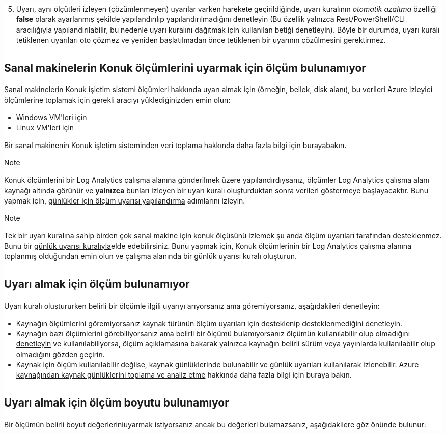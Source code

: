 5. Uyarı, aynı ölçütleri izleyen (çözümlenmeyen) uyarılar varken harekete geçirildiğinde, uyarı kuralının *otomatik azaltma* özelliği **false** olarak ayarlanmış şekilde yapılandırılıp yapılandırılmadığını denetleyin (Bu özellik yalnızca Rest/PowerShell/CLI aracılığıyla yapılandırılabilir, bu nedenle uyarı kuralını dağıtmak için kullanılan betiği denetleyin). Böyle bir durumda, uyarı kuralı tetiklenen uyarıları oto çözmez ve yeniden başlatılmadan önce tetiklenen bir uyarının çözülmesini gerektirmez.


## <a name="cant-find-the-metric-to-alert-on---virtual-machines-guest-metrics"></a>Sanal makinelerin Konuk ölçümlerini uyarmak için ölçüm bulunamıyor

Sanal makinelerin Konuk işletim sistemi ölçümleri hakkında uyarı almak için (örneğin, bellek, disk alanı), bu verileri Azure Izleyici ölçümlerine toplamak için gerekli aracıyı yüklediğinizden emin olun:
- [Windows VM'leri için](../essentials/collect-custom-metrics-guestos-resource-manager-vm.md)
- [Linux VM'leri için](../essentials/collect-custom-metrics-linux-telegraf.md)

Bir sanal makinenin Konuk işletim sisteminden veri toplama hakkında daha fazla bilgi için [buraya](../vm/monitor-vm-azure.md#guest-operating-system)bakın.

> [!NOTE] 
> Konuk ölçümlerini bir Log Analytics çalışma alanına gönderilmek üzere yapılandırdıysanız, ölçümler Log Analytics çalışma alanı kaynağı altında görünür ve **yalnızca** bunları izleyen bir uyarı kuralı oluşturduktan sonra verileri göstermeye başlayacaktır. Bunu yapmak için, [günlükler için ölçüm uyarısı yapılandırma](./alerts-metric-logs.md#configuring-metric-alert-for-logs) adımlarını izleyin.

> [!NOTE] 
> Tek bir uyarı kuralına sahip birden çok sanal makine için konuk ölçüsünü izlemek şu anda ölçüm uyarıları tarafından desteklenmez. Bunu bir [günlük uyarısı kuralıyla](./alerts-unified-log.md)elde edebilirsiniz. Bunu yapmak için, Konuk ölçümlerinin bir Log Analytics çalışma alanına toplanmış olduğundan emin olun ve çalışma alanında bir günlük uyarısı kuralı oluşturun.

## <a name="cant-find-the-metric-to-alert-on"></a>Uyarı almak için ölçüm bulunamıyor

Uyarı kuralı oluştururken belirli bir ölçümle ilgili uyarıyı arıyorsanız ama göremiyorsanız, aşağıdakileri denetleyin:
- Kaynağın ölçümlerini göremiyorsanız [kaynak türünün ölçüm uyarıları için desteklenip desteklenmediğini denetleyin](./alerts-metric-near-real-time.md).
- Kaynağın bazı ölçümlerini görebiliyorsanız ama belirli bir ölçümü bulamıyorsanız [ölçümün kullanılabilir olup olmadığını denetleyin](../essentials/metrics-supported.md) ve kullanılabiliyorsa, ölçüm açıklamasına bakarak yalnızca kaynağın belirli sürüm veya yayınlarda kullanılabilir olup olmadığını gözden geçirin.
- Kaynak için ölçüm kullanılabilir değilse, kaynak günlüklerinde bulunabilir ve günlük uyarıları kullanılarak izlenebilir. [Azure kaynağından kaynak günlüklerini toplama ve analiz etme](../essentials/tutorial-resource-logs.md) hakkında daha fazla bilgi için buraya bakın.

## <a name="cant-find-the-metric-dimension-to-alert-on"></a>Uyarı almak için ölçüm boyutu bulunamıyor

[Bir ölçümün belirli boyut değerlerini](./alerts-metric-overview.md#using-dimensions)uyarmak istiyorsanız ancak bu değerleri bulamazsanız, aşağıdakilere göz önünde bulunur:
